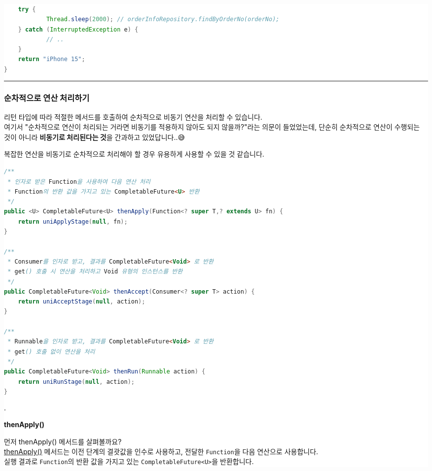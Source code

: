 ```java
    try {
            Thread.sleep(2000); // orderInfoRepository.findByOrderNo(orderNo);
    } catch (InterruptedException e) {
            // ..
    }
    return "iPhone 15";
}
```

---

### 순차적으로 연산 처리하기

리턴 타입에 따라 적절한 메서드를 호출하여 순차적으로 비동기 연산을 처리할 수 있습니다.<br/>
여기서 "순차적으로 연산이 처리되는 거라면 비동기를 적용하지 않아도 되지 않을까?"라는 의문이 들었었는데, 단순히 순차적으로 연산이 수행되는 것이 아니라 **비동기로 처리된다는 것**을 간과하고 있었답니다..😅

복잡한 연산을 비동기로 순차적으로 처리해야 할 경우 유용하게 사용할 수 있을 것 같습니다.

```java
/**
 * 인자로 받은 Function을 사용하여 다음 연산 처리
 * Function의 반환 값을 가지고 있는 CompletableFuture<U> 반환
 */
public <U> CompletableFuture<U> thenApply(Function<? super T,? extends U> fn) {
    return uniApplyStage(null, fn);
}

/**
 * Consumer를 인자로 받고, 결과를 CompletableFuture<Void> 로 반환
 * get() 호출 시 연산을 처리하고 Void 유형의 인스턴스를 반환
 */
public CompletableFuture<Void> thenAccept(Consumer<? super T> action) {
    return uniAcceptStage(null, action);
}

/**
 * Runnable을 인자로 받고, 결과를 CompletableFuture<Void> 로 반환
 * get() 호출 없이 연산을 처리
 */
public CompletableFuture<Void> thenRun(Runnable action) {
    return uniRunStage(null, action);
}
```

.

**thenApply()**

먼저 thenApply() 메서드를 살펴볼까요?<br/>
[thenApply()](https://docs.oracle.com/javase/8/docs/api/java/util/concurrent/CompletableFuture.html#thenApply-java.util.function.Function-) 메서드는 이전 단계의 결괏값을 인수로 사용하고, 전달한 `Function`을 다음 연산으로 사용합니다.<br/>
실행 결과로 `Function`의 반환 값을 가지고 있는 `CompletableFuture<U>`을 반환합니다.
